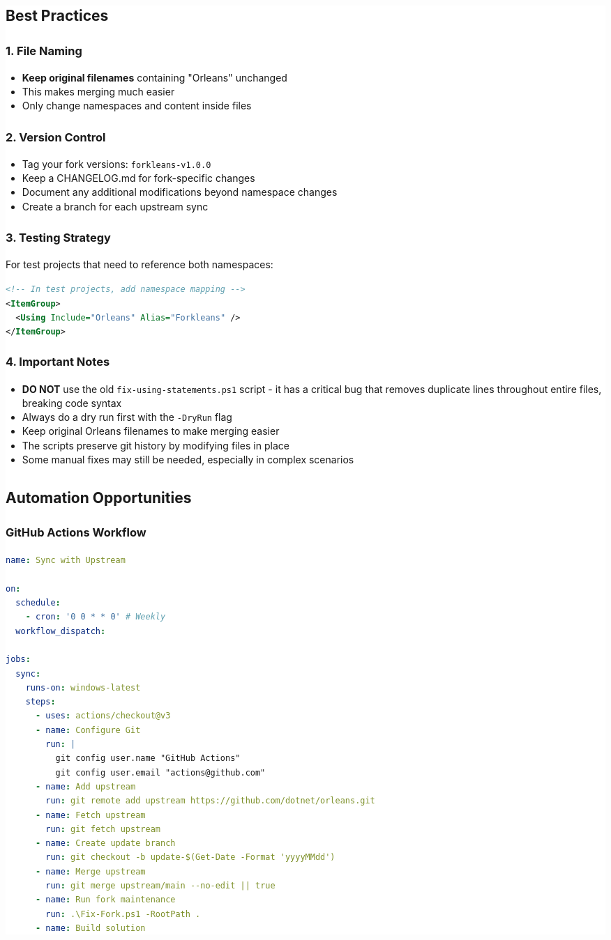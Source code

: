 ## Best Practices

### 1. File Naming
- **Keep original filenames** containing "Orleans" unchanged
- This makes merging much easier
- Only change namespaces and content inside files

### 2. Version Control
- Tag your fork versions: `forkleans-v1.0.0`
- Keep a CHANGELOG.md for fork-specific changes
- Document any additional modifications beyond namespace changes
- Create a branch for each upstream sync

### 3. Testing Strategy
For test projects that need to reference both namespaces:
```xml
<!-- In test projects, add namespace mapping -->
<ItemGroup>
  <Using Include="Orleans" Alias="Forkleans" />
</ItemGroup>
```

### 4. Important Notes

- **DO NOT** use the old `fix-using-statements.ps1` script - it has a critical bug that removes duplicate lines throughout entire files, breaking code syntax
- Always do a dry run first with the `-DryRun` flag
- Keep original Orleans filenames to make merging easier
- The scripts preserve git history by modifying files in place
- Some manual fixes may still be needed, especially in complex scenarios

## Automation Opportunities

### GitHub Actions Workflow
```yaml
name: Sync with Upstream

on:
  schedule:
    - cron: '0 0 * * 0' # Weekly
  workflow_dispatch:

jobs:
  sync:
    runs-on: windows-latest
    steps:
      - uses: actions/checkout@v3
      - name: Configure Git
        run: |
          git config user.name "GitHub Actions"
          git config user.email "actions@github.com"
      - name: Add upstream
        run: git remote add upstream https://github.com/dotnet/orleans.git
      - name: Fetch upstream
        run: git fetch upstream
      - name: Create update branch
        run: git checkout -b update-$(Get-Date -Format 'yyyyMMdd')
      - name: Merge upstream
        run: git merge upstream/main --no-edit || true
      - name: Run fork maintenance
        run: .\Fix-Fork.ps1 -RootPath . 
      - name: Build solution
```
